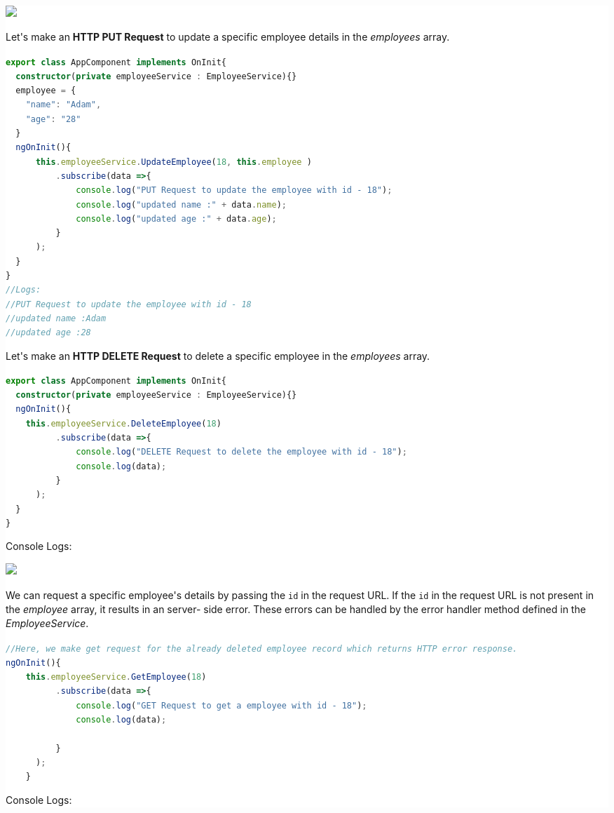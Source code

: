 ![](./images/http-output.PNG)

Let's make an **HTTP PUT Request** to update a specific employee details in the *employees* array.

```typescript
export class AppComponent implements OnInit{ 
  constructor(private employeeService : EmployeeService){}
  employee = {
    "name": "Adam",
    "age": "28"
  }
  ngOnInit(){
      this.employeeService.UpdateEmployee(18, this.employee )
          .subscribe(data =>{
              console.log("PUT Request to update the employee with id - 18");
              console.log("updated name :" + data.name);
              console.log("updated age :" + data.age);
          }
      );
  } 
}
//Logs:
//PUT Request to update the employee with id - 18
//updated name :Adam
//updated age :28
```

Let's make an **HTTP DELETE Request** to delete a specific employee in the *employees* array.
```typescript
export class AppComponent implements OnInit{ 
  constructor(private employeeService : EmployeeService){}
  ngOnInit(){
    this.employeeService.DeleteEmployee(18)
          .subscribe(data =>{
              console.log("DELETE Request to delete the employee with id - 18");
              console.log(data);             
          }
      );
  } 
}
```
Console Logs:

![](./../images/http-delete-output.png)

We can request a specific employee's details by passing the `id` in the request URL. If the `id` in the request URL is not present in the *employee* array, it results in an server- side error. These errors can be handled by the error handler method defined in the *EmployeeService*.
```typescript
//Here, we make get request for the already deleted employee record which returns HTTP error response.
ngOnInit(){
    this.employeeService.GetEmployee(18)
          .subscribe(data =>{
              console.log("GET Request to get a employee with id - 18");
              console.log(data);

          }
      );
    }
```
Console Logs:
